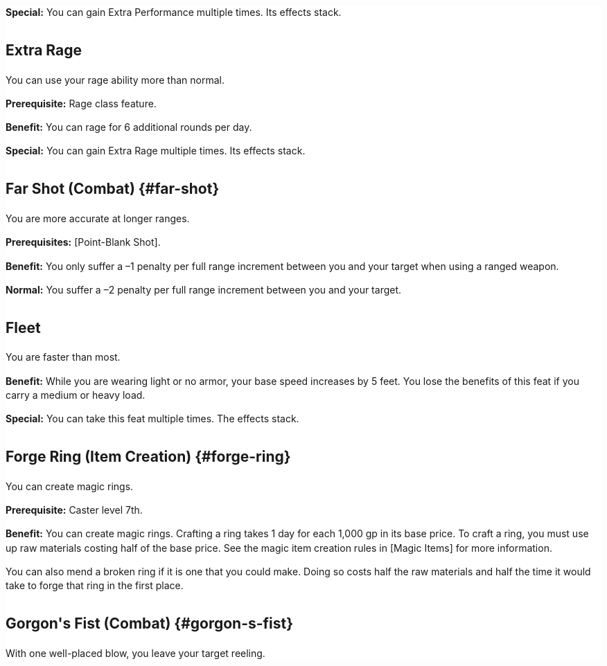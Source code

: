 **Special:** You can gain Extra Performance multiple times. Its
  effects stack.

## Extra Rage

You can use your rage ability more than normal.

**Prerequisite:** Rage class feature.

**Benefit:** You can rage for 6 additional rounds per day.

**Special:** You can gain Extra Rage multiple times. Its effects
  stack.

## Far Shot (Combat) {#far-shot}

You are more accurate at longer ranges.

**Prerequisites:** [Point-Blank Shot].

**Benefit:** You only suffer a –1 penalty per full range
increment between you and your target when using a ranged weapon.

**Normal:** You suffer a –2 penalty per full range increment
between you and your target.

## Fleet

You are faster than most.

**Benefit:** While you are wearing light or no armor, your base
speed increases by 5 feet. You lose the benefits of this feat if
you carry a medium or heavy load.

**Special:** You can take this feat multiple times. The effects
  stack.

## Forge Ring (Item Creation) {#forge-ring}

You can create magic rings.

**Prerequisite:** Caster level 7th.

**Benefit:** You can create magic rings. Crafting a ring takes 1
day for each 1,000 gp in its base price. To craft a ring, you
must use up raw materials costing half of the base price. See the
magic item creation rules in [Magic Items] for more information.

You can also mend a broken ring if it is one that you could make.
Doing so costs half the raw materials and half the time it would
take to forge that ring in the first place.

## Gorgon's Fist (Combat) {#gorgon-s-fist}

With one well-placed blow, you leave your target reeling.
